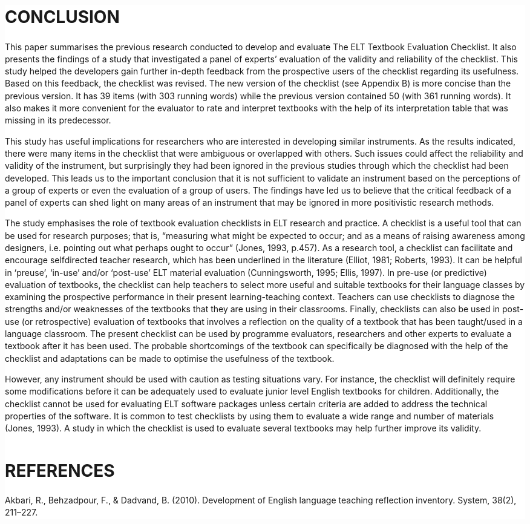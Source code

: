 # CONCLUSION

This paper summarises the previous research conducted to develop and evaluate The ELT Textbook Evaluation Checklist. It also presents the findings of a study that investigated a panel of experts’ evaluation of the validity and reliability of the checklist. This study helped the developers gain further in-depth feedback from the prospective users of the checklist regarding its usefulness. Based on this feedback, the checklist was revised. The new version of the checklist (see Appendix B) is more concise than the previous version. It has 39 items (with 303 running words) while the previous version contained 50 (with 361 running words). It also makes it more convenient for the evaluator to rate and interpret textbooks with the help of its interpretation table that was missing in its predecessor.

This study has useful implications for researchers who are interested in developing similar instruments. As the results indicated, there were many items in the checklist that were ambiguous or overlapped with others. Such issues could affect the reliability and validity of the instrument, but surprisingly they had been ignored in the previous studies through which the checklist had been developed. This leads us to the important conclusion that it is not sufficient to validate an instrument based on the perceptions of a group of experts or even the evaluation of a group of users. The findings have led us to believe that the critical feedback of a panel of experts can shed light on many areas of an instrument that may be ignored in more positivistic research methods.

The study emphasises the role of textbook evaluation checklists in ELT research and practice. A checklist is a useful tool that can be used for research purposes; that is, “measuring what might be expected to occur; and as a means of raising awareness among designers, i.e. pointing out what perhaps ought to occur” (Jones, 1993, p.457). As a research tool, a checklist can facilitate and encourage selfdirected teacher research, which has been underlined in the literature (Elliot, 1981; Roberts, 1993). It can be helpful in ‘preuse’, ‘in-use’ and/or ‘post-use’ ELT material evaluation (Cunningsworth, 1995; Ellis, 1997). In pre-use (or predictive) evaluation of textbooks, the checklist can help teachers to select more useful and suitable textbooks for their language classes by examining the prospective performance in their present learning-teaching context. Teachers can use checklists to diagnose the strengths and/or weaknesses of the textbooks that they are using in their classrooms. Finally, checklists can also be used in post-use (or retrospective) evaluation of textbooks that involves a reflection on the quality of a textbook that has been taught/used in a language classroom. The present checklist can be used by programme evaluators, researchers and other experts to evaluate a textbook after it has been used. The probable shortcomings of the textbook can specifically be diagnosed with the help of the checklist and adaptations can be made to optimise the usefulness of the textbook.

However, any instrument should be used with caution as testing situations vary. For instance, the checklist will definitely require some modifications before it can be adequately used to evaluate junior level English textbooks for children. Additionally, the checklist cannot be used for evaluating ELT software packages unless certain criteria are added to address the technical properties of the software. It is common to test checklists by using them to evaluate a wide range and number of materials (Jones, 1993). A study in which the checklist is used to evaluate several textbooks may help further improve its validity.

# REFERENCES

Akbari, R., Behzadpour, F., & Dadvand, B. (2010). Development of English language teaching reflection inventory. System, 38(2), 211–227.
